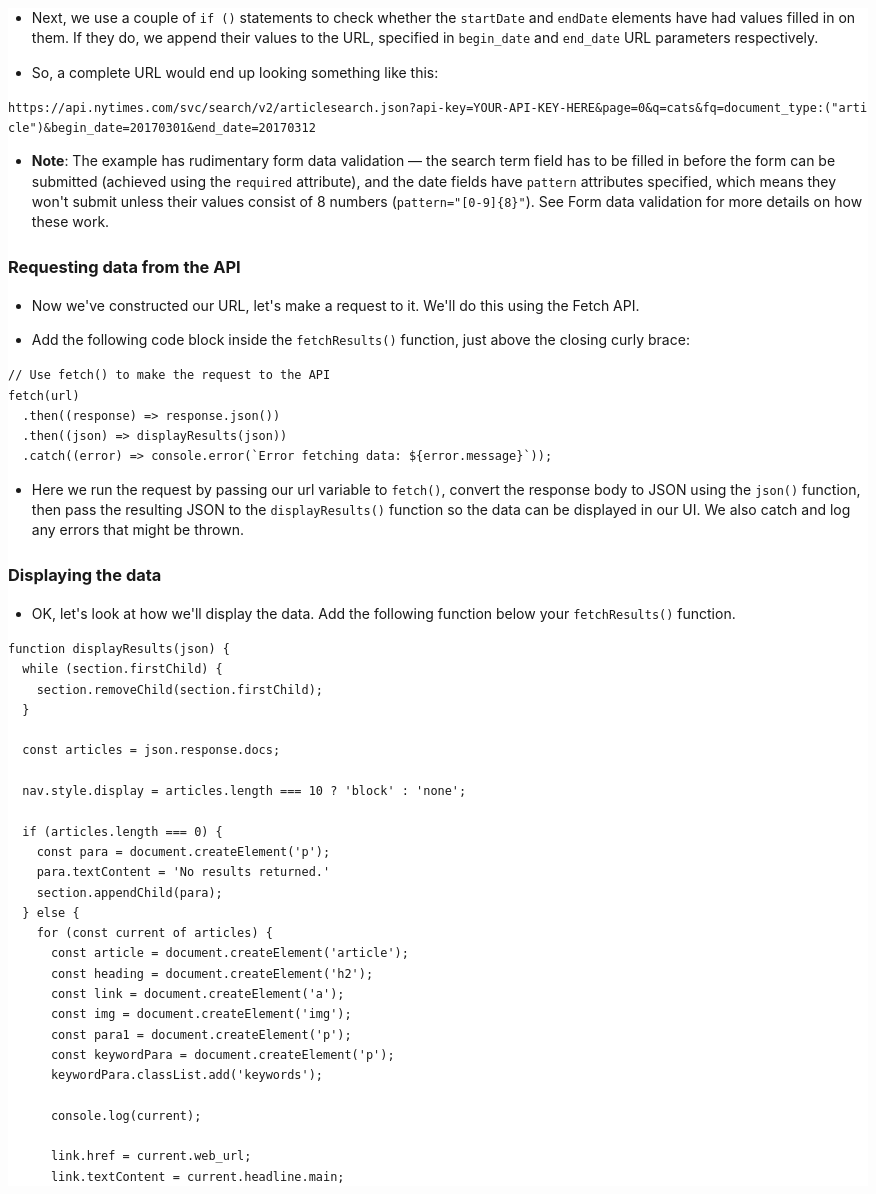 - Next, we use a couple of `if ()` statements to check whether the `startDate` and `endDate` elements have had values filled in on them. If they do, we append their values to the URL, specified in `begin_date` and `end_date` URL parameters respectively.

- So, a complete URL would end up looking something like this:

```
https://api.nytimes.com/svc/search/v2/articlesearch.json?api-key=YOUR-API-KEY-HERE&page=0&q=cats&fq=document_type:("article")&begin_date=20170301&end_date=20170312
```

- **Note**: The example has rudimentary form data validation — the search term field has to be filled in before the form can be submitted (achieved using the `required` attribute), and the date fields have `pattern` attributes specified, which means they won't submit unless their values consist of 8 numbers (`pattern="[0-9]{8}"`). See Form data validation for more details on how these work.

### Requesting data from the API

- Now we've constructed our URL, let's make a request to it. We'll do this using the Fetch API.

- Add the following code block inside the `fetchResults()` function, just above the closing curly brace:

```
// Use fetch() to make the request to the API
fetch(url)
  .then((response) => response.json())
  .then((json) => displayResults(json))
  .catch((error) => console.error(`Error fetching data: ${error.message}`));
```

- Here we run the request by passing our url variable to `fetch()`, convert the response body to JSON using the `json()` function, then pass the resulting JSON to the `displayResults()` function so the data can be displayed in our UI. We also catch and log any errors that might be thrown.

### Displaying the data

- OK, let's look at how we'll display the data. Add the following function below your `fetchResults()` function.

```
function displayResults(json) {
  while (section.firstChild) {
    section.removeChild(section.firstChild);
  }

  const articles = json.response.docs;

  nav.style.display = articles.length === 10 ? 'block' : 'none';

  if (articles.length === 0) {
    const para = document.createElement('p');
    para.textContent = 'No results returned.'
    section.appendChild(para);
  } else {
    for (const current of articles) {
      const article = document.createElement('article');
      const heading = document.createElement('h2');
      const link = document.createElement('a');
      const img = document.createElement('img');
      const para1 = document.createElement('p');
      const keywordPara = document.createElement('p');
      keywordPara.classList.add('keywords');

      console.log(current);

      link.href = current.web_url;
      link.textContent = current.headline.main;
```